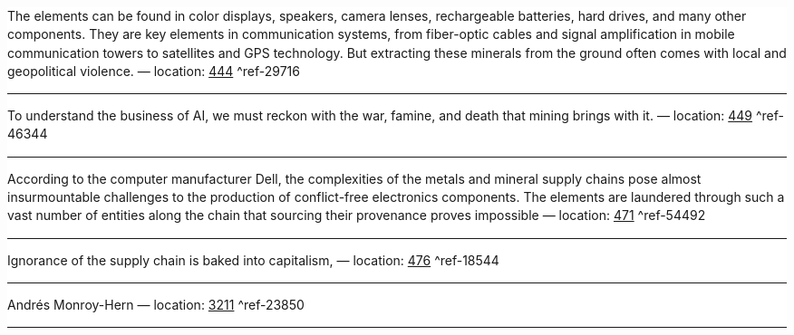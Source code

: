 The elements can be found in color displays, speakers, camera lenses, rechargeable batteries, hard drives, and many other components. They are key elements in communication systems, from fiber-optic cables and signal amplification in mobile communication towers to satellites and GPS technology. But extracting these minerals from the ground often comes with local and geopolitical violence. — location: [444](kindle://book?action=open&asin=B08WKQ1MTM&location=444) ^ref-29716

---
To understand the business of AI, we must reckon with the war, famine, and death that mining brings with it. — location: [449](kindle://book?action=open&asin=B08WKQ1MTM&location=449) ^ref-46344

---
According to the computer manufacturer Dell, the complexities of the metals and mineral supply chains pose almost insurmountable challenges to the production of conflict-free electronics components. The elements are laundered through such a vast number of entities along the chain that sourcing their provenance proves impossible — location: [471](kindle://book?action=open&asin=B08WKQ1MTM&location=471) ^ref-54492

---
Ignorance of the supply chain is baked into capitalism, — location: [476](kindle://book?action=open&asin=B08WKQ1MTM&location=476) ^ref-18544

---
Andrés Monroy-Hern — location: [3211](kindle://book?action=open&asin=B08WKQ1MTM&location=3211) ^ref-23850

---
